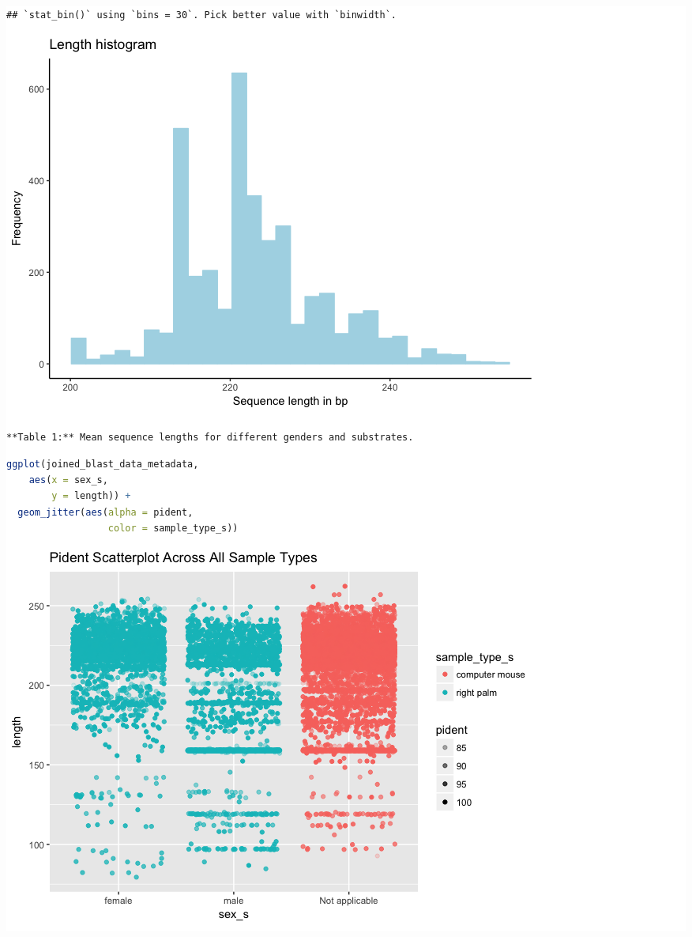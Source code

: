     ## `stat_bin()` using `bins = 30`. Pick better value with `binwidth`.

![](Analysis_of_BLAST_Results_files/figure-markdown_github-ascii_identifiers/histograms-1.png)

    **Table 1:** Mean sequence lengths for different genders and substrates.

``` r
ggplot(joined_blast_data_metadata,
    aes(x = sex_s,
        y = length)) +
  geom_jitter(aes(alpha = pident,
                  color = sample_type_s))
```

![](Analysis_of_BLAST_Results_files/figure-markdown_github-ascii_identifiers/intro-to-ggplot-1.png)